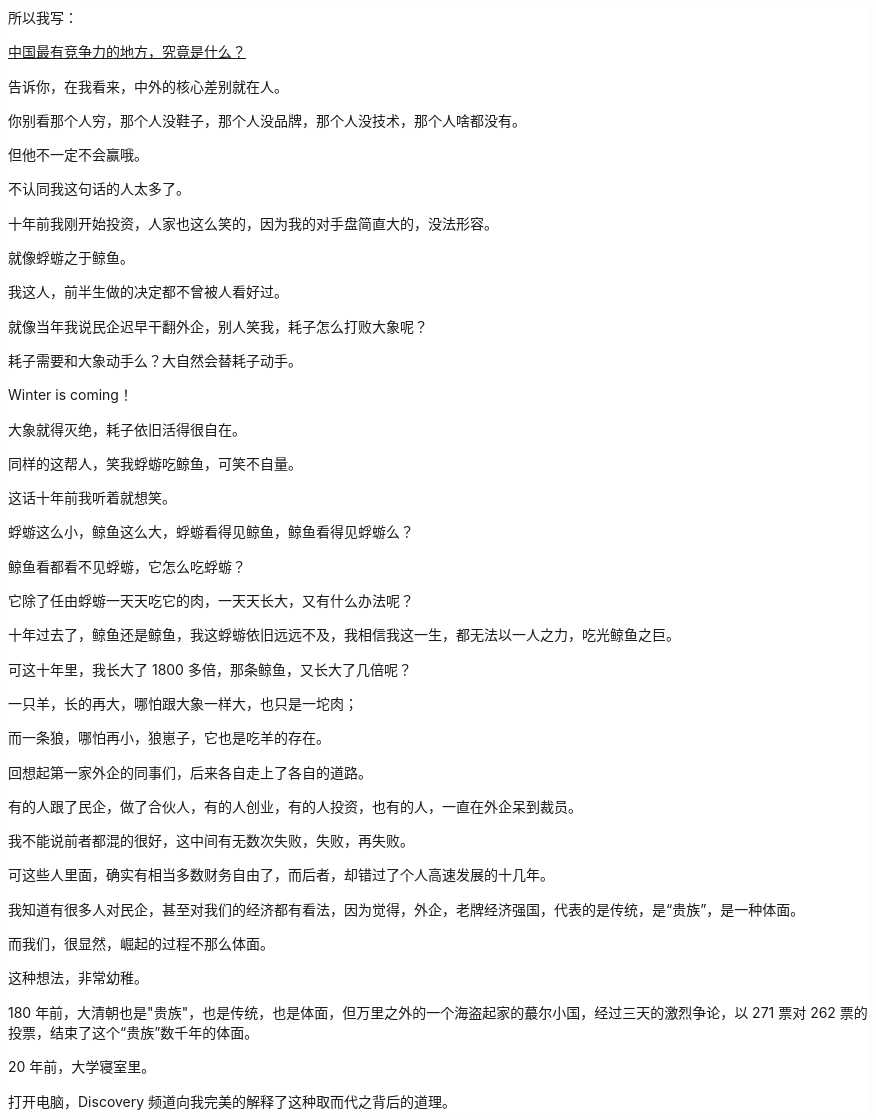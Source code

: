 所以我写：

[中国最有竞争力的地方，究竟是什么？](http://mp.weixin.qq.com/s?__biz=MzU3NDc5Nzc0NQ==&mid=2247484548&idx=1&sn=5e7162d6efbc44d86e1b434b6015fbbc&chksm=fd2da65aca5a2f4cd4b5edb9e93a65b2acf9e9202b158ee5aedeb6114e530d5b6f9a0b2475d3&scene=21#wechat_redirect)

告诉你，在我看来，中外的核心差别就在人。

你别看那个人穷，那个人没鞋子，那个人没品牌，那个人没技术，那个人啥都没有。

但他不一定不会赢哦。

不认同我这句话的人太多了。

十年前我刚开始投资，人家也这么笑的，因为我的对手盘简直大的，没法形容。

就像蜉蝣之于鲸鱼。

我这人，前半生做的决定都不曾被人看好过。

就像当年我说民企迟早干翻外企，别人笑我，耗子怎么打败大象呢？

耗子需要和大象动手么？大自然会替耗子动手。

Winter is coming！

大象就得灭绝，耗子依旧活得很自在。

同样的这帮人，笑我蜉蝣吃鲸鱼，可笑不自量。

这话十年前我听着就想笑。

蜉蝣这么小，鲸鱼这么大，蜉蝣看得见鲸鱼，鲸鱼看得见蜉蝣么？

鲸鱼看都看不见蜉蝣，它怎么吃蜉蝣？

它除了任由蜉蝣一天天吃它的肉，一天天长大，又有什么办法呢？

十年过去了，鲸鱼还是鲸鱼，我这蜉蝣依旧远远不及，我相信我这一生，都无法以一人之力，吃光鲸鱼之巨。

可这十年里，我长大了 1800 多倍，那条鲸鱼，又长大了几倍呢？

一只羊，长的再大，哪怕跟大象一样大，也只是一坨肉；

而一条狼，哪怕再小，狼崽子，它也是吃羊的存在。

回想起第一家外企的同事们，后来各自走上了各自的道路。

有的人跟了民企，做了合伙人，有的人创业，有的人投资，也有的人，一直在外企呆到裁员。

我不能说前者都混的很好，这中间有无数次失败，失败，再失败。

可这些人里面，确实有相当多数财务自由了，而后者，却错过了个人高速发展的十几年。

我知道有很多人对民企，甚至对我们的经济都有看法，因为觉得，外企，老牌经济强国，代表的是传统，是“贵族”，是一种体面。

而我们，很显然，崛起的过程不那么体面。

这种想法，非常幼稚。

180 年前，大清朝也是"贵族"，也是传统，也是体面，但万里之外的一个海盗起家的蕞尔小国，经过三天的激烈争论，以 271 票对 262 票的投票，结束了这个“贵族”数千年的体面。

20 年前，大学寝室里。

打开电脑，Discovery 频道向我完美的解释了这种取而代之背后的道理。
